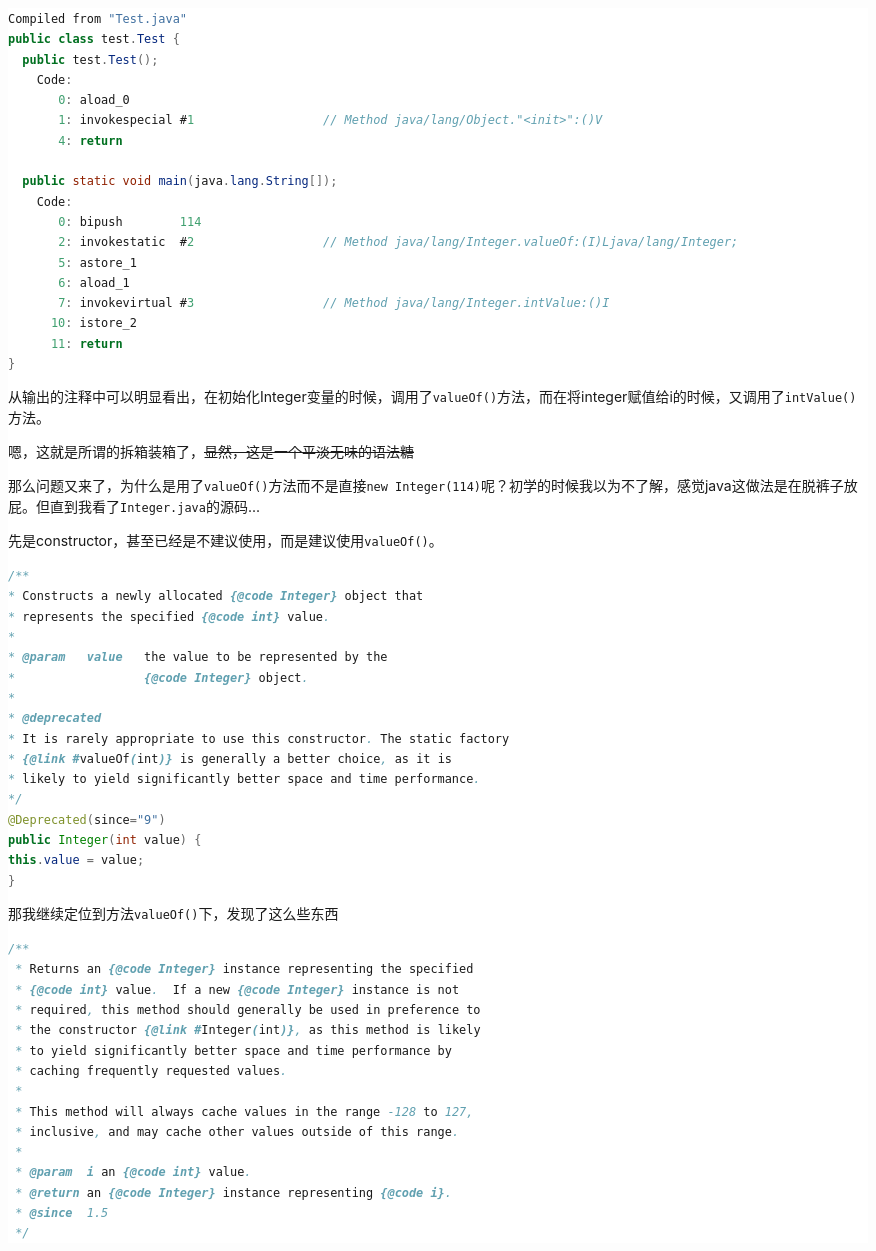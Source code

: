 ``` java
Compiled from "Test.java"
public class test.Test {
  public test.Test();
    Code:
       0: aload_0
       1: invokespecial #1                  // Method java/lang/Object."<init>":()V
       4: return

  public static void main(java.lang.String[]);
    Code:
       0: bipush        114
       2: invokestatic  #2                  // Method java/lang/Integer.valueOf:(I)Ljava/lang/Integer;
       5: astore_1
       6: aload_1
       7: invokevirtual #3                  // Method java/lang/Integer.intValue:()I
      10: istore_2
      11: return
}
```

从输出的注释中可以明显看出，在初始化Integer变量的时候，调用了`valueOf()`方法，而在将integer赋值给i的时候，又调用了`intValue()`方法。

嗯，这就是所谓的拆箱装箱了，~~显然，这是一个平淡无味的语法糖~~

那么问题又来了，为什么是用了`valueOf()`方法而不是直接`new Integer(114)`呢？初学的时候我以为不了解，感觉java这做法是在脱裤子放屁。但直到我看了`Integer.java`的源码...

先是constructor，甚至已经是不建议使用，而是建议使用`valueOf()`。

``` java
/**
* Constructs a newly allocated {@code Integer} object that
* represents the specified {@code int} value.
*
* @param   value   the value to be represented by the
*                  {@code Integer} object.
*
* @deprecated
* It is rarely appropriate to use this constructor. The static factory
* {@link #valueOf(int)} is generally a better choice, as it is
* likely to yield significantly better space and time performance.
*/
@Deprecated(since="9")
public Integer(int value) {
this.value = value;
}
```

那我继续定位到方法`valueOf()`下，发现了这么些东西

``` java
/**
 * Returns an {@code Integer} instance representing the specified
 * {@code int} value.  If a new {@code Integer} instance is not
 * required, this method should generally be used in preference to
 * the constructor {@link #Integer(int)}, as this method is likely
 * to yield significantly better space and time performance by
 * caching frequently requested values.
 *
 * This method will always cache values in the range -128 to 127,
 * inclusive, and may cache other values outside of this range.
 *
 * @param  i an {@code int} value.
 * @return an {@code Integer} instance representing {@code i}.
 * @since  1.5
 */
```